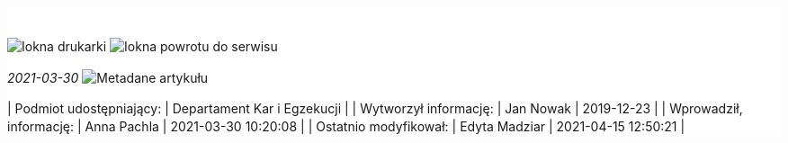 
 



![Iokna drukarki](/bundles/app/img/ico/print.svg "Kliknij aby zobaczyć wersję do wydruku.")
![Iokna powrotu do serwisu](/bundles/app/img/ico/back.svg "Kliknij aby wrócić do normalnej wersji serwisu.")


*2021-03-30*
![Metadane artykułu](/bundles/app/img/metadane-s3.png "Metadane artykułu")




| Podmiot udostępniający: | Departament Kar i Egzekucji |
| Wytworzył informację: | Jan Nowak | 2019-12-23 |
| Wprowadził‚ informację: | Anna Pachla | 2021-03-30 10:20:08 |
| Ostatnio modyfikował: | Edyta Madziar | 2021-04-15 12:50:21 |


